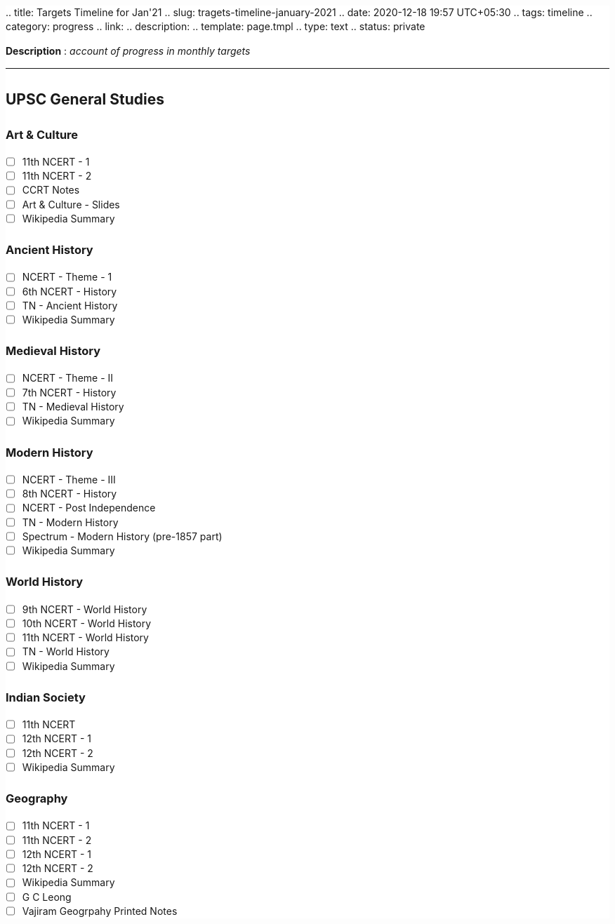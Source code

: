 .. title: Targets Timeline for Jan'21
.. slug: tragets-timeline-january-2021
.. date: 2020-12-18 19:57 UTC+05:30
.. tags: timeline
.. category: progress
.. link: 
.. description: 
.. template: page.tmpl
.. type: text
.. status: private

**Description** : *account of progress in monthly targets*

***


## UPSC General Studies
### Art & Culture
- [ ] 11th NCERT - 1
- [ ] 11th NCERT - 2
- [ ] CCRT Notes
- [ ] Art & Culture - Slides
- [ ] Wikipedia Summary
### Ancient History
- [ ] NCERT - Theme - 1
- [ ] 6th NCERT - History
- [ ] TN - Ancient History
- [ ] Wikipedia Summary
### Medieval History
- [ ] NCERT - Theme - II
- [ ] 7th NCERT - History
- [ ] TN - Medieval History
- [ ] Wikipedia Summary
### Modern History
- [ ] NCERT - Theme - III
- [ ] 8th NCERT - History
- [ ] NCERT - Post Independence
- [ ] TN - Modern History
- [ ] Spectrum - Modern History (pre-1857 part)
- [ ] Wikipedia Summary
### World History
- [ ] 9th NCERT - World History
- [ ] 10th NCERT - World History
- [ ] 11th NCERT - World History
- [ ] TN - World History
- [ ] Wikipedia Summary
### Indian Society
- [ ] 11th NCERT
- [ ] 12th NCERT - 1
- [ ] 12th NCERT - 2
- [ ] Wikipedia Summary
### Geography
- [ ] 11th NCERT - 1
- [ ] 11th NCERT - 2
- [ ] 12th NCERT - 1
- [ ] 12th NCERT - 2
- [ ] Wikipedia Summary
- [ ] G C Leong
- [ ] Vajiram Geogrpahy Printed Notes